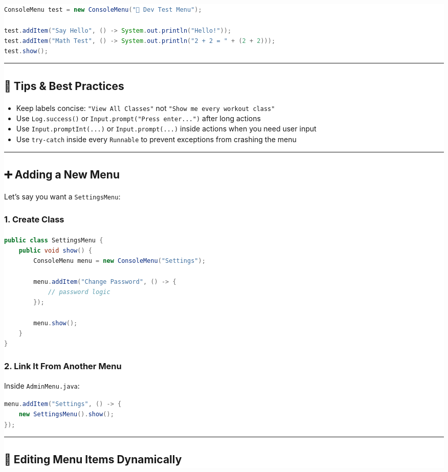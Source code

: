 ```java
ConsoleMenu test = new ConsoleMenu("🔧 Dev Test Menu");

test.addItem("Say Hello", () -> System.out.println("Hello!"));
test.addItem("Math Test", () -> System.out.println("2 + 2 = " + (2 + 2)));
test.show();
```

---

## 🧰 Tips & Best Practices

- Keep labels concise: `"View All Classes"` not `"Show me every workout class"`
- Use `Log.success()` or `Input.prompt("Press enter...")` after long actions
- Use `Input.promptInt(...)` or `Input.prompt(...)` inside actions when you need user input
- Use `try-catch` inside every `Runnable` to prevent exceptions from crashing the menu

---

## ➕ Adding a New Menu

Let’s say you want a `SettingsMenu`:

### 1. Create Class

```java
public class SettingsMenu {
    public void show() {
        ConsoleMenu menu = new ConsoleMenu("Settings");

        menu.addItem("Change Password", () -> {
            // password logic
        });

        menu.show();
    }
}
```

### 2. Link It From Another Menu

Inside `AdminMenu.java`:

```java
menu.addItem("Settings", () -> {
    new SettingsMenu().show();
});
```

---

## 🔄 Editing Menu Items Dynamically
